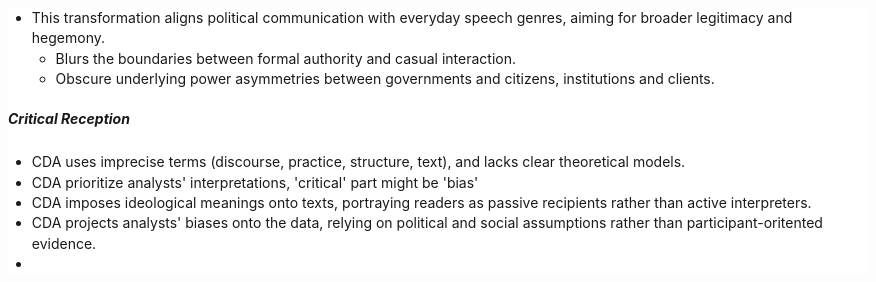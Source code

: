 - This transformation aligns political communication with everyday speech genres, aiming for broader legitimacy and hegemony.
	- Blurs the boundaries between formal authority and casual interaction.
	- Obscure underlying power asymmetries between governments and citizens, institutions and clients.
##### Critical Reception
- CDA uses imprecise terms (discourse, practice, structure, text), and lacks clear theoretical models.
- CDA prioritize analysts' interpretations, 'critical' part might be 'bias'
- CDA imposes ideological meanings onto texts, portraying readers as passive recipients rather than active interpreters.
- CDA projects analysts' biases onto the data, relying on political and social assumptions rather than participant-oritented evidence.
- 
